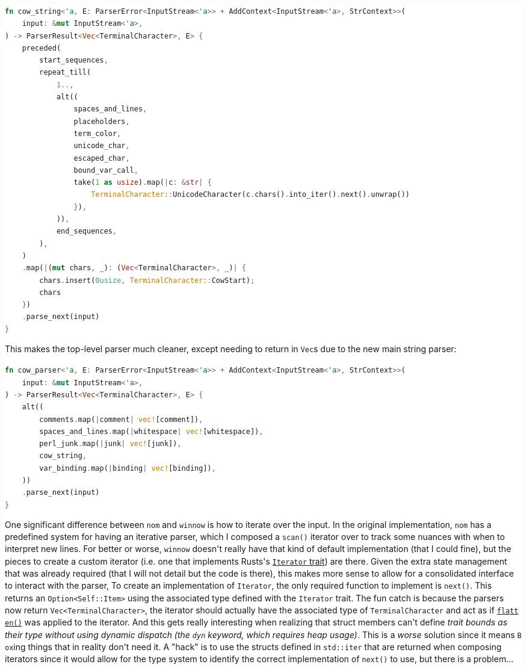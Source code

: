 ```rust
fn cow_string<'a, E: ParserError<InputStream<'a>> + AddContext<InputStream<'a>, StrContext>>(
    input: &mut InputStream<'a>,
) -> ParserResult<Vec<TerminalCharacter>, E> {
    preceded(
        start_sequences,
        repeat_till(
            1..,
            alt((
                spaces_and_lines,
                placeholders,
                term_color,
                unicode_char,
                escaped_char,
                bound_var_call,
                take(1 as usize).map(|c: &str| {
                    TerminalCharacter::UnicodeCharacter(c.chars().into_iter().next().unwrap())
                }),
            )),
            end_sequences,
        ),
    )
    .map(|(mut chars, _): (Vec<TerminalCharacter>, _)| {
        chars.insert(0usize, TerminalCharacter::CowStart);
        chars
    })
    .parse_next(input)
}
```

This makes the top-level parser much cleaner, except needing to return in `Vec`s due to the new main string parser:

```rust
fn cow_parser<'a, E: ParserError<InputStream<'a>> + AddContext<InputStream<'a>, StrContext>>(
    input: &mut InputStream<'a>,
) -> ParserResult<Vec<TerminalCharacter>, E> {
    alt((
        comments.map(|comment| vec![comment]),
        spaces_and_lines.map(|whitespace| vec![whitespace]),
        perl_junk.map(|junk| vec![junk]),
        cow_string,
        var_binding.map(|binding| vec![binding]),
    ))
    .parse_next(input)
}
```

One significant difference between `nom` and `winnow` is how to iterate over the input. In the original implementation, `nom` has a predefined system for having an iterative parser, which I composed a `scan()` iterator over to track some nuances with when to interpret new lines. For better or worse, `winnow` doesn't really have that kind of default implementation (that I could fine), but the pieces to create a custom iterator (i.e. one that implements Rusts's [`Iterator` trait](https://doc.rust-lang.org/std/iter/trait.Iterator.html)) are there. Given the extra state management that was already required (that I will not detail but the code is there), this makes more sense to allow for a consolidated interface to interact with the parser,
To create an implementation of `Iterator`, the only required function to implement is `next()`. This returns an `Option<Self::Item>` using the associated type defined with the `Iterator` trait. The fun catch is because the parsers now return `Vec<TerminalCharacter>`, the iterator should actually have the associated type of `TerminalCharacter` and act as if [`flatten()`](https://doc.rust-lang.org/std/iter/trait.Iterator.html#method.flatten) was applied to the iterator. And this gets really interesting when realizing that struct members can't define _trait bounds as their type without using dynamic dispatch (the `dyn` keyword, which requires heap usage)_. This is a _worse_ solution since it means `Box`ing things that in reality don't need it. A "hack" is to use the structs defined in `std::iter` that are returned when composing iterators since it would allow for the type system to identify the correct implementation of `next()` to use, but there is a problem...